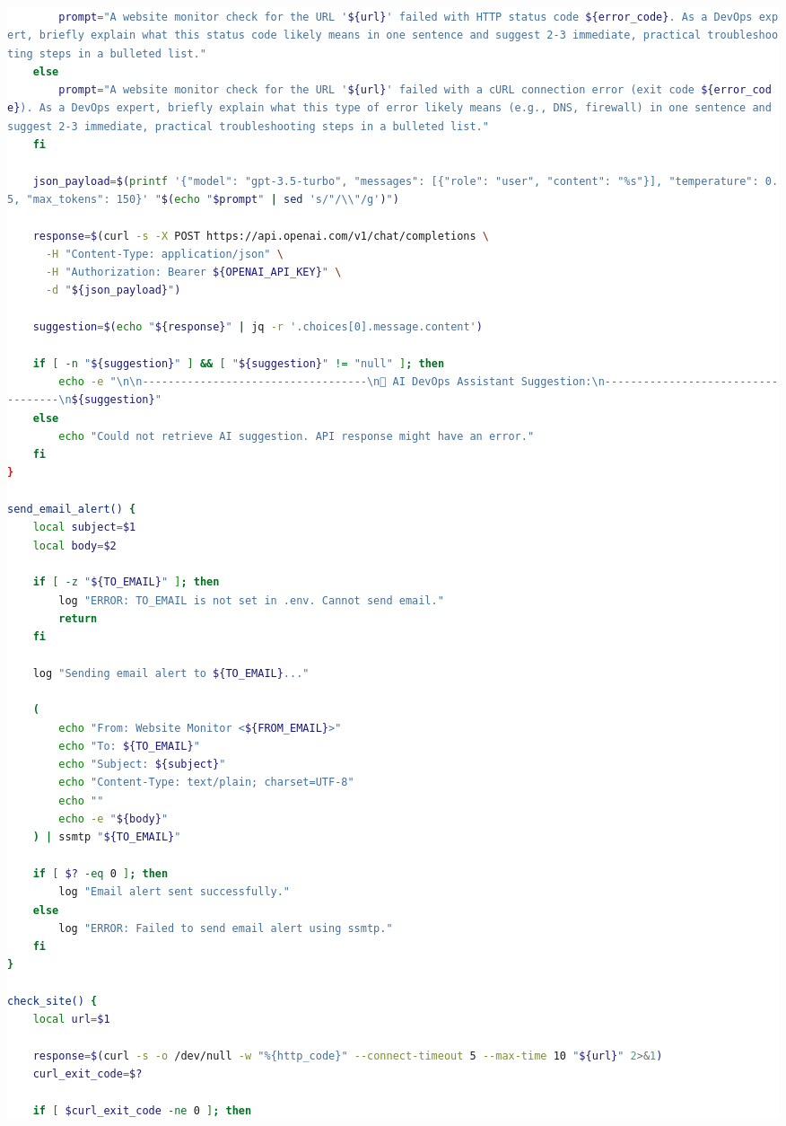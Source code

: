 ```bash
        prompt="A website monitor check for the URL '${url}' failed with HTTP status code ${error_code}. As a DevOps expert, briefly explain what this status code likely means in one sentence and suggest 2-3 immediate, practical troubleshooting steps in a bulleted list."
    else
        prompt="A website monitor check for the URL '${url}' failed with a cURL connection error (exit code ${error_code}). As a DevOps expert, briefly explain what this type of error likely means (e.g., DNS, firewall) in one sentence and suggest 2-3 immediate, practical troubleshooting steps in a bulleted list."
    fi

    json_payload=$(printf '{"model": "gpt-3.5-turbo", "messages": [{"role": "user", "content": "%s"}], "temperature": 0.5, "max_tokens": 150}' "$(echo "$prompt" | sed 's/"/\\"/g')")

    response=$(curl -s -X POST https://api.openai.com/v1/chat/completions \
      -H "Content-Type: application/json" \
      -H "Authorization: Bearer ${OPENAI_API_KEY}" \
      -d "${json_payload}")

    suggestion=$(echo "${response}" | jq -r '.choices[0].message.content')

    if [ -n "${suggestion}" ] && [ "${suggestion}" != "null" ]; then
        echo -e "\n\n-----------------------------------\n🤖 AI DevOps Assistant Suggestion:\n-----------------------------------\n${suggestion}"
    else
        echo "Could not retrieve AI suggestion. API response might have an error."
    fi
}

send_email_alert() {
    local subject=$1
    local body=$2

    if [ -z "${TO_EMAIL}" ]; then
        log "ERROR: TO_EMAIL is not set in .env. Cannot send email."
        return
    fi

    log "Sending email alert to ${TO_EMAIL}..."

    (
        echo "From: Website Monitor <${FROM_EMAIL}>"
        echo "To: ${TO_EMAIL}"
        echo "Subject: ${subject}"
        echo "Content-Type: text/plain; charset=UTF-8"
        echo ""
        echo -e "${body}"
    ) | ssmtp "${TO_EMAIL}"

    if [ $? -eq 0 ]; then
        log "Email alert sent successfully."
    else
        log "ERROR: Failed to send email alert using ssmtp."
    fi
}

check_site() {
    local url=$1

    response=$(curl -s -o /dev/null -w "%{http_code}" --connect-timeout 5 --max-time 10 "${url}" 2>&1)
    curl_exit_code=$?

    if [ $curl_exit_code -ne 0 ]; then
```